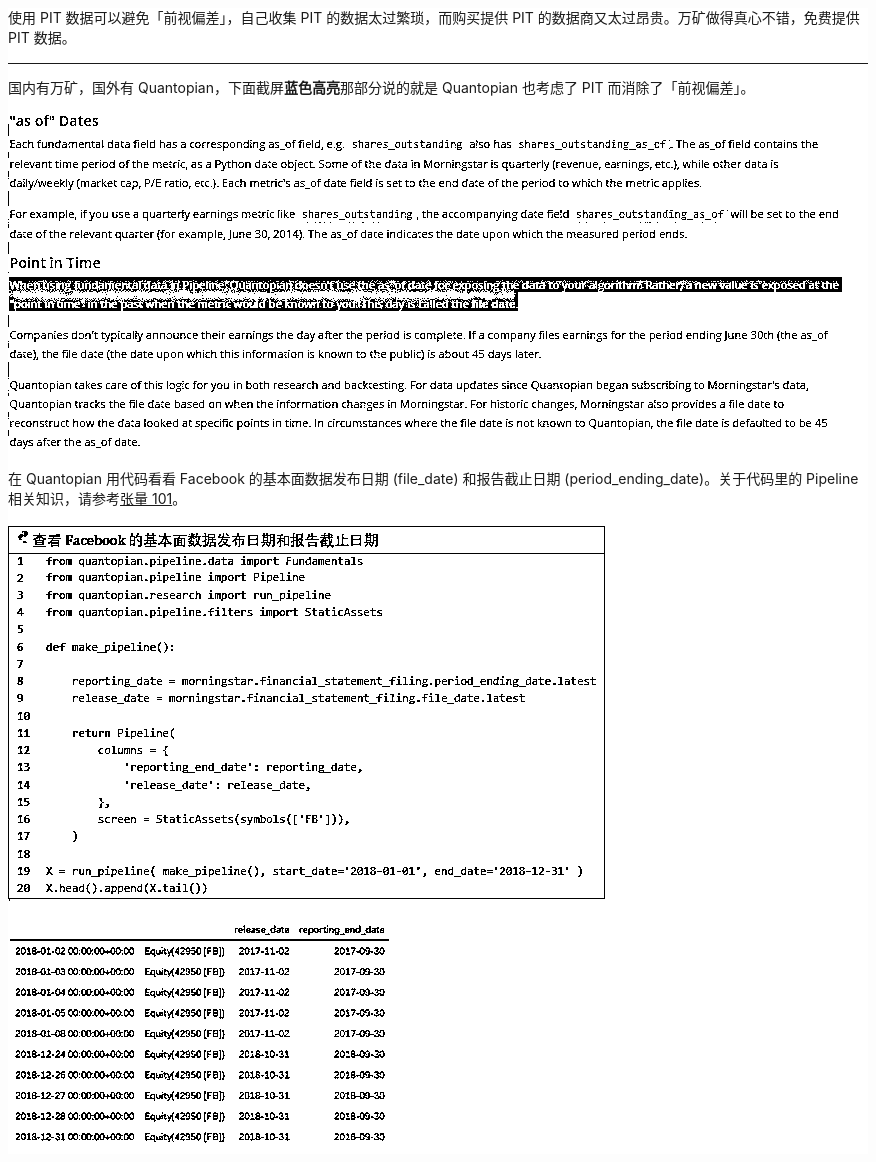 使用 PIT 数据可以避免「前视偏差」，自己收集 PIT 的数据太过繁琐，而购买提供 PIT 的数据商又太过昂贵。万矿做得真心不错，免费提供 PIT 数据。

* * *

国内有万矿，国外有 Quantopian，下面截屏**蓝色高亮**那部分说的就是 Quantopian 也考虑了 PIT 而消除了「前视偏差」。

![](img/e70fb3117e1c2c9bf91fed1d9cf412b2.png)

在 Quantopian 用代码看看 Facebook 的基本面数据发布日期 (file_date) 和报告截止日期 (period_ending_date)。关于代码里的 Pipeline 相关知识，请参考[张量 101](http://mp.weixin.qq.com/s?__biz=MzIzMjY0MjE1MA==&mid=2247486127&idx=1&sn=8cabe246d1699f8b64a45c8937d6f694&chksm=e89089a6dfe700b0887a7abd512ba284697aa84e423e7dacb5e6fe68572cc8baf14ed41d535b&scene=21#wechat_redirect)。

![](img/6528d5c59e69969e7b1bd722a35450d5.png)

![](img/4750d724fdceb05ce9d54137c8f1132e.png)

